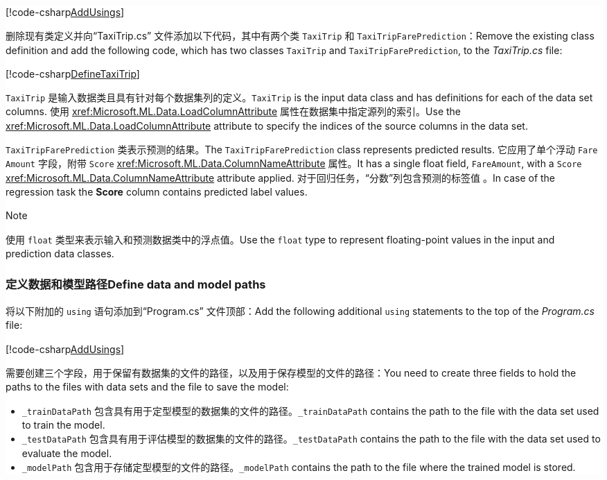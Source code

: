    [!code-csharp[AddUsings](~/samples/machine-learning/tutorials/TaxiFarePrediction/TaxiTrip.cs#1 "Add necessary usings")]

<span data-ttu-id="dffd2-150">删除现有类定义并向“TaxiTrip.cs”  文件添加以下代码，其中有两个类 `TaxiTrip` 和 `TaxiTripFarePrediction`：</span><span class="sxs-lookup"><span data-stu-id="dffd2-150">Remove the existing class definition and add the following code, which has two classes `TaxiTrip` and `TaxiTripFarePrediction`, to the *TaxiTrip.cs* file:</span></span>

[!code-csharp[DefineTaxiTrip](~/samples/machine-learning/tutorials/TaxiFarePrediction/TaxiTrip.cs#2 "Define the taxi trip and fare predictions classes")]

<span data-ttu-id="dffd2-151">`TaxiTrip` 是输入数据类且具有针对每个数据集列的定义。</span><span class="sxs-lookup"><span data-stu-id="dffd2-151">`TaxiTrip` is the input data class and has definitions for each of the data set columns.</span></span> <span data-ttu-id="dffd2-152">使用 <xref:Microsoft.ML.Data.LoadColumnAttribute> 属性在数据集中指定源列的索引。</span><span class="sxs-lookup"><span data-stu-id="dffd2-152">Use the <xref:Microsoft.ML.Data.LoadColumnAttribute> attribute to specify the indices of the source columns in the data set.</span></span>

<span data-ttu-id="dffd2-153">`TaxiTripFarePrediction` 类表示预测的结果。</span><span class="sxs-lookup"><span data-stu-id="dffd2-153">The `TaxiTripFarePrediction` class represents predicted results.</span></span> <span data-ttu-id="dffd2-154">它应用了单个浮动 `FareAmount` 字段，附带 `Score` <xref:Microsoft.ML.Data.ColumnNameAttribute> 属性。</span><span class="sxs-lookup"><span data-stu-id="dffd2-154">It has a single float field, `FareAmount`, with a `Score` <xref:Microsoft.ML.Data.ColumnNameAttribute> attribute applied.</span></span> <span data-ttu-id="dffd2-155">对于回归任务，“分数”列包含预测的标签值  。</span><span class="sxs-lookup"><span data-stu-id="dffd2-155">In case of the regression task the **Score** column contains predicted label values.</span></span>

> [!NOTE]
> <span data-ttu-id="dffd2-156">使用 `float` 类型来表示输入和预测数据类中的浮点值。</span><span class="sxs-lookup"><span data-stu-id="dffd2-156">Use the `float` type to represent floating-point values in the input and prediction data classes.</span></span>

### <a name="define-data-and-model-paths"></a><span data-ttu-id="dffd2-157">定义数据和模型路径</span><span class="sxs-lookup"><span data-stu-id="dffd2-157">Define data and model paths</span></span>

<span data-ttu-id="dffd2-158">将以下附加的 `using` 语句添加到“Program.cs”  文件顶部：</span><span class="sxs-lookup"><span data-stu-id="dffd2-158">Add the following additional `using` statements to the top of the *Program.cs* file:</span></span>

[!code-csharp[AddUsings](~/samples/machine-learning/tutorials/TaxiFarePrediction/Program.cs#1 "Add necessary usings")]

<span data-ttu-id="dffd2-159">需要创建三个字段，用于保留有数据集的文件的路径，以及用于保存模型的文件的路径：</span><span class="sxs-lookup"><span data-stu-id="dffd2-159">You need to create three fields to hold the paths to the files with data sets and the file to save the model:</span></span>

* <span data-ttu-id="dffd2-160">`_trainDataPath` 包含具有用于定型模型的数据集的文件的路径。</span><span class="sxs-lookup"><span data-stu-id="dffd2-160">`_trainDataPath` contains the path to the file with the data set used to train the model.</span></span>
* <span data-ttu-id="dffd2-161">`_testDataPath` 包含具有用于评估模型的数据集的文件的路径。</span><span class="sxs-lookup"><span data-stu-id="dffd2-161">`_testDataPath` contains the path to the file with the data set used to evaluate the model.</span></span>
* <span data-ttu-id="dffd2-162">`_modelPath` 包含用于存储定型模型的文件的路径。</span><span class="sxs-lookup"><span data-stu-id="dffd2-162">`_modelPath` contains the path to the file where the trained model is stored.</span></span>
